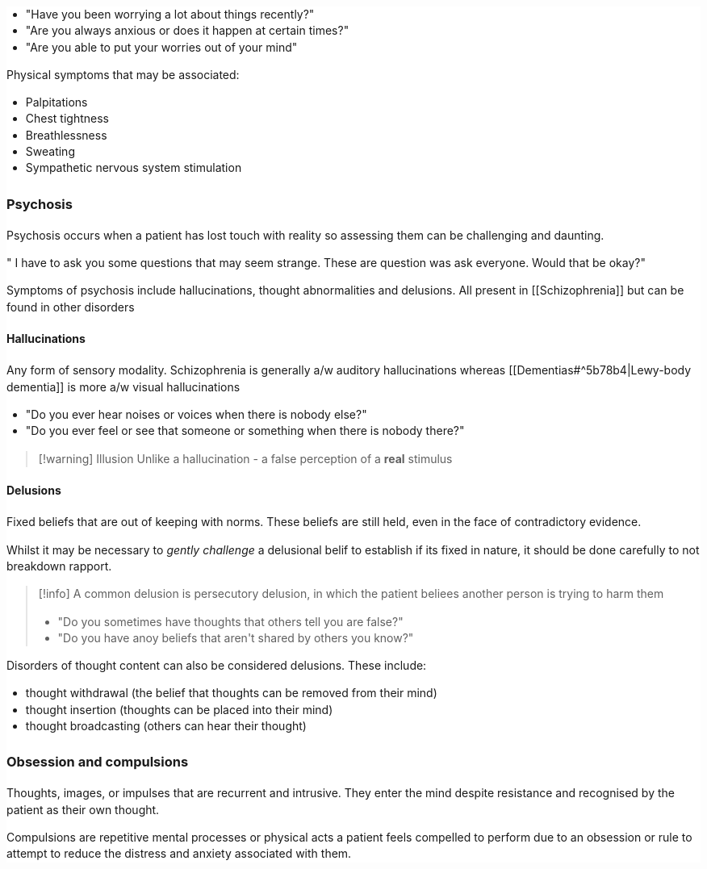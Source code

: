 - "Have you been worrying a lot about things recently?"
- "Are you always anxious or does it happen at certain times?"
- "Are you able to put your worries out of your mind"

Physical symptoms that may be associated:
- Palpitations
- Chest tightness
- Breathlessness
- Sweating
- Sympathetic nervous system stimulation

### Psychosis

Psychosis occurs when a patient has lost touch with reality so assessing them can be challenging and daunting. 

" I have to ask you some questions that may seem strange. These are question was ask everyone. Would that be okay?"

Symptoms of psychosis include hallucinations, thought abnormalities and delusions. All present in [[Schizophrenia]] but can be found in other disorders

#### Hallucinations

Any form of sensory modality. Schizophrenia is generally a/w auditory hallucinations whereas [[Dementias#^5b78b4|Lewy-body dementia]] is more a/w visual hallucinations

- "Do you ever hear noises or voices when there is nobody else?"
- "Do you ever feel  or see that someone or something when there is nobody there?"

> [!warning] Illusion
> Unlike a hallucination - a false perception of a **real** stimulus

#### Delusions

Fixed beliefs that are out of keeping with norms. These beliefs are still held, even in the face of contradictory evidence.

Whilst it may be necessary to *gently challenge* a delusional belif to establish if its fixed in nature, it should be done carefully to not breakdown rapport. 

> [!info] A common delusion is persecutory delusion, in which the patient beliees another person is trying to harm them
> - "Do you sometimes have thoughts that others tell you are false?"
> - "Do you have anoy beliefs that aren't shared by others you know?"

Disorders of thought content can also be considered delusions. These include:
- thought withdrawal (the belief that thoughts can be removed from their mind)
- thought insertion (thoughts can be placed into their mind)
- thought broadcasting (others can hear their thought)

### Obsession and compulsions

Thoughts, images, or impulses that are recurrent and intrusive. They enter the mind despite resistance and recognised by the patient as their own thought.

Compulsions are repetitive mental processes or physical acts a patient feels compelled to perform due to an obsession or rule to attempt to reduce the distress and anxiety associated with them. 
